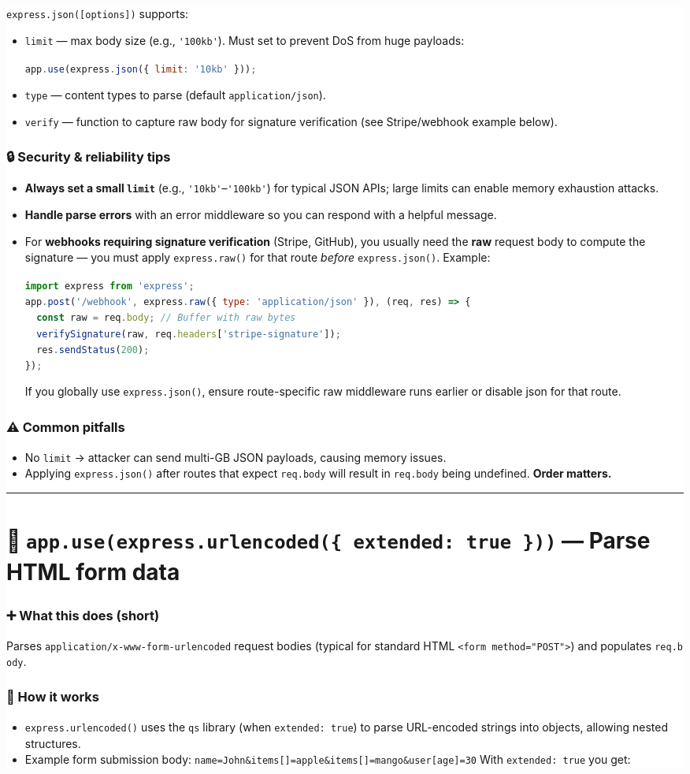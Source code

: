 `express.json([options])` supports:

* `limit` — max body size (e.g., `'100kb'`). Must set to prevent DoS from huge payloads:

  ```js
  app.use(express.json({ limit: '10kb' }));
  ```
* `type` — content types to parse (default `application/json`).
* `verify` — function to capture raw body for signature verification (see Stripe/webhook example below).

### 🔒 Security & reliability tips

* **Always set a small `limit`** (e.g., `'10kb'`–`'100kb'`) for typical JSON APIs; large limits can enable memory exhaustion attacks.
* **Handle parse errors** with an error middleware so you can respond with a helpful message.
* For **webhooks requiring signature verification** (Stripe, GitHub), you usually need the **raw** request body to compute the signature — you must apply `express.raw()` for that route *before* `express.json()`. Example:

  ```js
  import express from 'express';
  app.post('/webhook', express.raw({ type: 'application/json' }), (req, res) => {
    const raw = req.body; // Buffer with raw bytes
    verifySignature(raw, req.headers['stripe-signature']);
    res.sendStatus(200);
  });
  ```

  If you globally use `express.json()`, ensure route-specific raw middleware runs earlier or disable json for that route.

### ⚠️ Common pitfalls

* No `limit` → attacker can send multi-GB JSON payloads, causing memory issues.
* Applying `express.json()` after routes that expect `req.body` will result in `req.body` being undefined. **Order matters.**

---

# 🧾 `app.use(express.urlencoded({ extended: true }))` — Parse HTML form data

### ➕ What this does (short)

Parses `application/x-www-form-urlencoded` request bodies (typical for standard HTML `<form method="POST">`) and populates `req.body`.

### 🧠 How it works

* `express.urlencoded()` uses the `qs` library (when `extended: true`) to parse URL-encoded strings into objects, allowing nested structures.
* Example form submission body: `name=John&items[]=apple&items[]=mango&user[age]=30`
  With `extended: true` you get:

